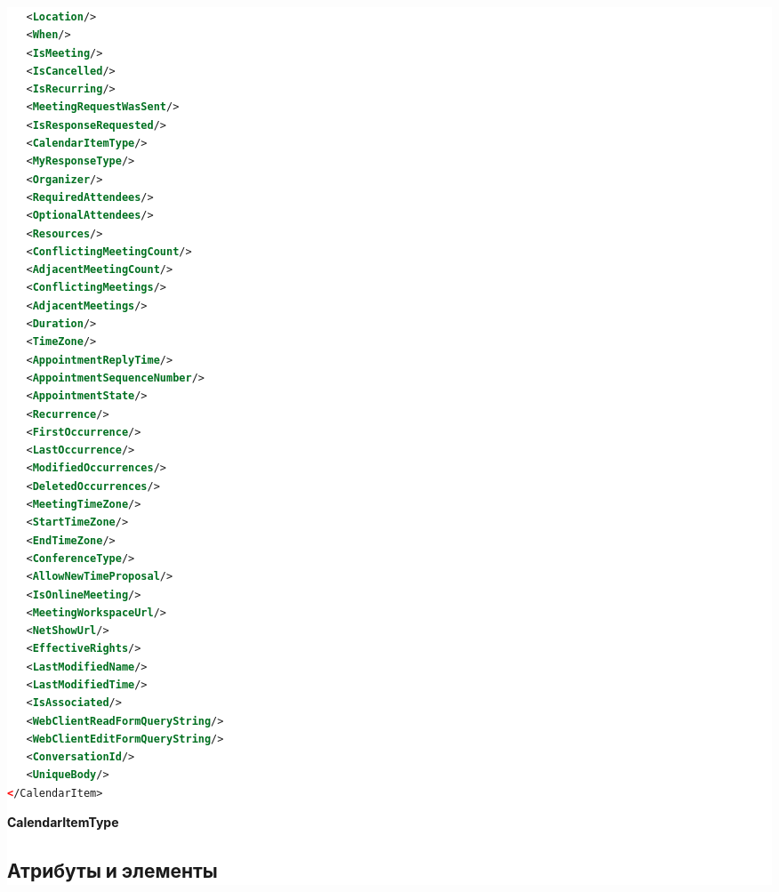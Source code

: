 ```XML
   <Location/>
   <When/>
   <IsMeeting/>
   <IsCancelled/>
   <IsRecurring/>
   <MeetingRequestWasSent/>
   <IsResponseRequested/>
   <CalendarItemType/>
   <MyResponseType/>
   <Organizer/>
   <RequiredAttendees/>
   <OptionalAttendees/>
   <Resources/>
   <ConflictingMeetingCount/>
   <AdjacentMeetingCount/>
   <ConflictingMeetings/>
   <AdjacentMeetings/>
   <Duration/>
   <TimeZone/>
   <AppointmentReplyTime/>
   <AppointmentSequenceNumber/>
   <AppointmentState/>
   <Recurrence/>
   <FirstOccurrence/>
   <LastOccurrence/>
   <ModifiedOccurrences/>
   <DeletedOccurrences/>
   <MeetingTimeZone/>
   <StartTimeZone/>
   <EndTimeZone/>
   <ConferenceType/>
   <AllowNewTimeProposal/>
   <IsOnlineMeeting/>
   <MeetingWorkspaceUrl/>
   <NetShowUrl/>
   <EffectiveRights/>
   <LastModifiedName/>
   <LastModifiedTime/>
   <IsAssociated/>
   <WebClientReadFormQueryString/>
   <WebClientEditFormQueryString/>
   <ConversationId/>
   <UniqueBody/>
</CalendarItem>
```

 **CalendarItemType**
## <a name="attributes-and-elements"></a>Атрибуты и элементы
